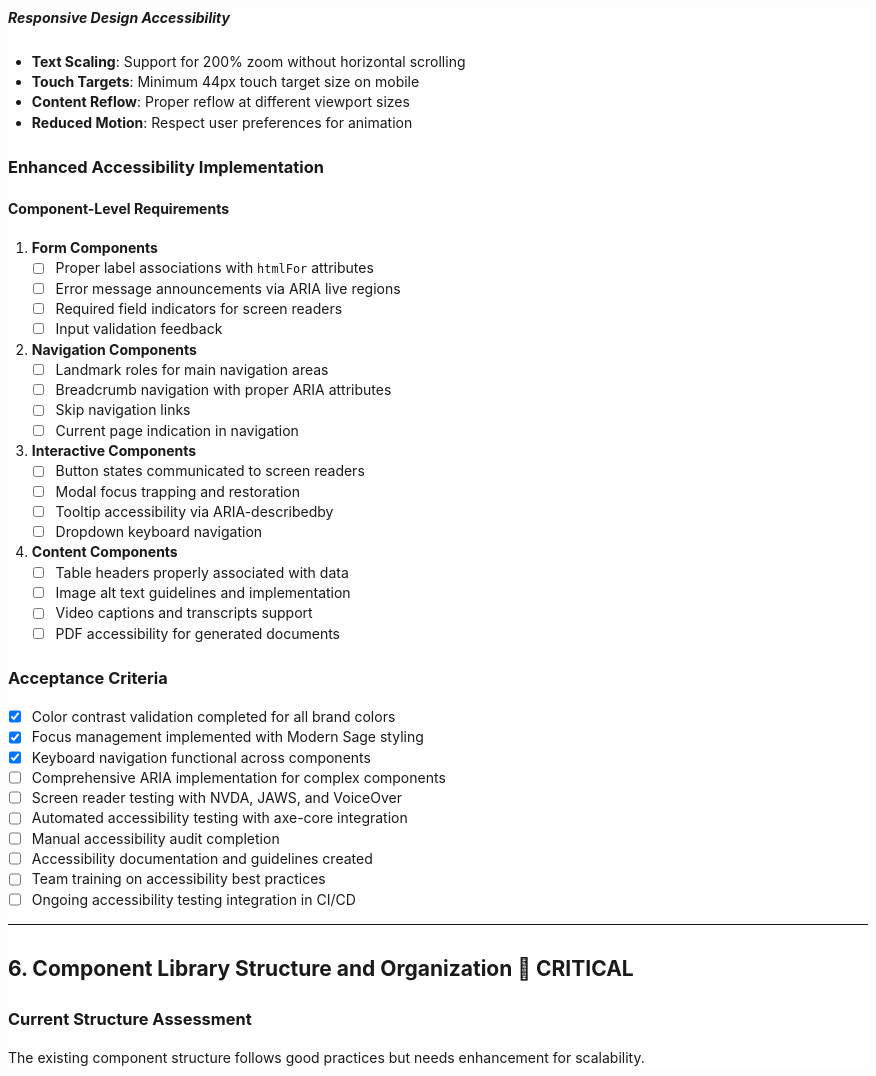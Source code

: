 ##### Responsive Design Accessibility
- **Text Scaling**: Support for 200% zoom without horizontal scrolling
- **Touch Targets**: Minimum 44px touch target size on mobile
- **Content Reflow**: Proper reflow at different viewport sizes
- **Reduced Motion**: Respect user preferences for animation

### Enhanced Accessibility Implementation

#### Component-Level Requirements
1. **Form Components**
   - [ ] Proper label associations with `htmlFor` attributes
   - [ ] Error message announcements via ARIA live regions
   - [ ] Required field indicators for screen readers
   - [ ] Input validation feedback

2. **Navigation Components**
   - [ ] Landmark roles for main navigation areas
   - [ ] Breadcrumb navigation with proper ARIA attributes
   - [ ] Skip navigation links
   - [ ] Current page indication in navigation

3. **Interactive Components**
   - [ ] Button states communicated to screen readers
   - [ ] Modal focus trapping and restoration
   - [ ] Tooltip accessibility via ARIA-describedby
   - [ ] Dropdown keyboard navigation

4. **Content Components**
   - [ ] Table headers properly associated with data
   - [ ] Image alt text guidelines and implementation
   - [ ] Video captions and transcripts support
   - [ ] PDF accessibility for generated documents

### Acceptance Criteria
- [x] Color contrast validation completed for all brand colors
- [x] Focus management implemented with Modern Sage styling
- [x] Keyboard navigation functional across components
- [ ] Comprehensive ARIA implementation for complex components
- [ ] Screen reader testing with NVDA, JAWS, and VoiceOver
- [ ] Automated accessibility testing with axe-core integration
- [ ] Manual accessibility audit completion
- [ ] Accessibility documentation and guidelines created
- [ ] Team training on accessibility best practices
- [ ] Ongoing accessibility testing integration in CI/CD

---

## 6. Component Library Structure and Organization 🎯 CRITICAL

### Current Structure Assessment
The existing component structure follows good practices but needs enhancement for scalability.
